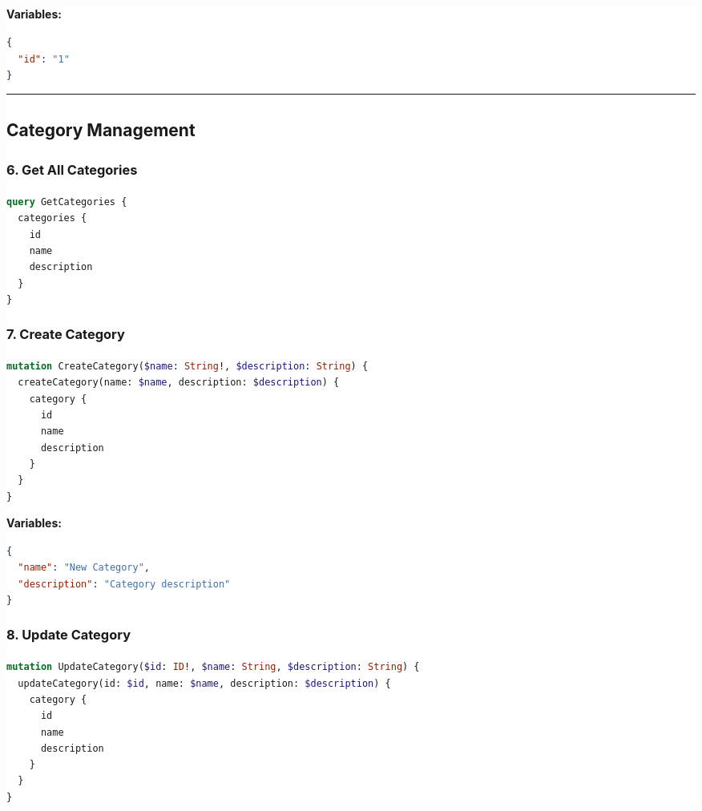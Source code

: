 **Variables:**
```json
{
  "id": "1"
}
```

---

## Category Management

### 6. Get All Categories
```graphql
query GetCategories {
  categories {
    id
    name
    description
  }
}
```

### 7. Create Category
```graphql
mutation CreateCategory($name: String!, $description: String) {
  createCategory(name: $name, description: $description) {
    category {
      id
      name
      description
    }
  }
}
```

**Variables:**
```json
{
  "name": "New Category",
  "description": "Category description"
}
```

### 8. Update Category
```graphql
mutation UpdateCategory($id: ID!, $name: String, $description: String) {
  updateCategory(id: $id, name: $name, description: $description) {
    category {
      id
      name
      description
    }
  }
}
```
